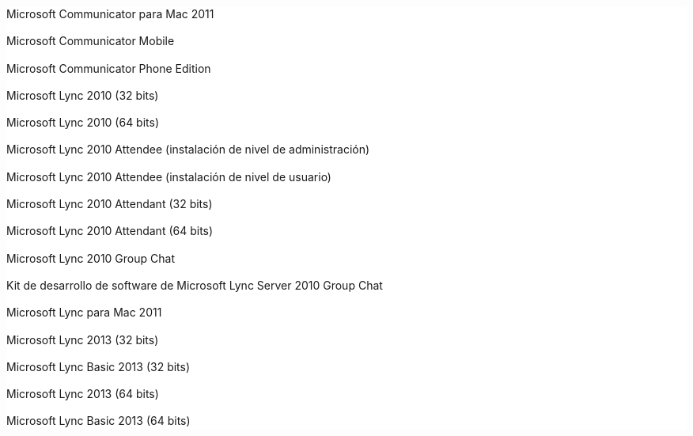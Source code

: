 </tr>  
<tr class="even">
<td style="border:1px solid black;"><p>Microsoft Communicator para Mac 2011</p></td>
</tr>  
<tr class="odd">
<td style="border:1px solid black;"><p>Microsoft Communicator Mobile</p></td>
</tr>  
<tr class="even">
<td style="border:1px solid black;"><p>Microsoft Communicator Phone Edition</p></td>
</tr>  
<tr class="odd">
<td style="border:1px solid black;"><p>Microsoft Lync 2010 (32 bits)</p></td>
</tr>  
<tr class="even">
<td style="border:1px solid black;"><p>Microsoft Lync 2010 (64 bits)</p></td>
</tr>  
<tr class="odd">
<td style="border:1px solid black;"><p>Microsoft Lync 2010 Attendee (instalación de nivel de administración)</p></td>
</tr>  
<tr class="even">
<td style="border:1px solid black;"><p>Microsoft Lync 2010 Attendee (instalación de nivel de usuario)</p></td>
</tr>  
<tr class="odd">
<td style="border:1px solid black;"><p>Microsoft Lync 2010 Attendant (32 bits)</p></td>
</tr>  
<tr class="even">
<td style="border:1px solid black;"><p>Microsoft Lync 2010 Attendant (64 bits)</p></td>
</tr>  
<tr class="odd">
<td style="border:1px solid black;"><p>Microsoft Lync 2010 Group Chat</p></td>
</tr>  
<tr class="even">
<td style="border:1px solid black;"><p>Kit de desarrollo de software de Microsoft Lync Server 2010 Group Chat</p></td>
</tr>  
<tr class="odd">
<td style="border:1px solid black;"><p>Microsoft Lync para Mac 2011</p></td>
</tr>  
<tr class="even">
<td style="border:1px solid black;"><p>Microsoft Lync 2013 (32 bits)</p></td>
</tr>  
<tr class="odd">
<td style="border:1px solid black;"><p>Microsoft Lync Basic 2013 (32 bits)</p></td>
</tr>  
<tr class="even">
<td style="border:1px solid black;"><p>Microsoft Lync 2013 (64 bits)</p></td>
</tr>  
<tr class="odd">
<td style="border:1px solid black;"><p>Microsoft Lync Basic 2013 (64 bits)</p></td>
</tr>  
</tbody>  
</table>
  
